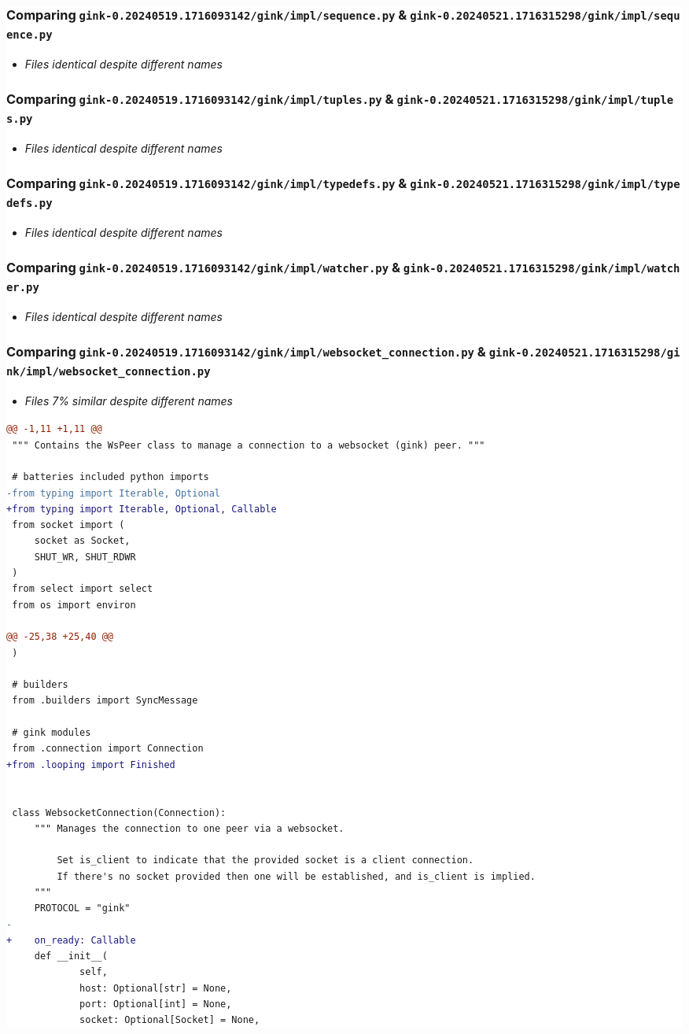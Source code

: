 ### Comparing `gink-0.20240519.1716093142/gink/impl/sequence.py` & `gink-0.20240521.1716315298/gink/impl/sequence.py`

 * *Files identical despite different names*

### Comparing `gink-0.20240519.1716093142/gink/impl/tuples.py` & `gink-0.20240521.1716315298/gink/impl/tuples.py`

 * *Files identical despite different names*

### Comparing `gink-0.20240519.1716093142/gink/impl/typedefs.py` & `gink-0.20240521.1716315298/gink/impl/typedefs.py`

 * *Files identical despite different names*

### Comparing `gink-0.20240519.1716093142/gink/impl/watcher.py` & `gink-0.20240521.1716315298/gink/impl/watcher.py`

 * *Files identical despite different names*

### Comparing `gink-0.20240519.1716093142/gink/impl/websocket_connection.py` & `gink-0.20240521.1716315298/gink/impl/websocket_connection.py`

 * *Files 7% similar despite different names*

```diff
@@ -1,11 +1,11 @@
 """ Contains the WsPeer class to manage a connection to a websocket (gink) peer. """
 
 # batteries included python imports
-from typing import Iterable, Optional
+from typing import Iterable, Optional, Callable
 from socket import (
     socket as Socket,
     SHUT_WR, SHUT_RDWR
 )
 from select import select
 from os import environ
 
@@ -25,38 +25,40 @@
 )
 
 # builders
 from .builders import SyncMessage
 
 # gink modules
 from .connection import Connection
+from .looping import Finished
 
 
 class WebsocketConnection(Connection):
     """ Manages the connection to one peer via a websocket.
 
         Set is_client to indicate that the provided socket is a client connection.
         If there's no socket provided then one will be established, and is_client is implied.
     """
     PROTOCOL = "gink"
-
+    on_ready: Callable
     def __init__(
             self,
             host: Optional[str] = None,
             port: Optional[int] = None,
             socket: Optional[Socket] = None,
```